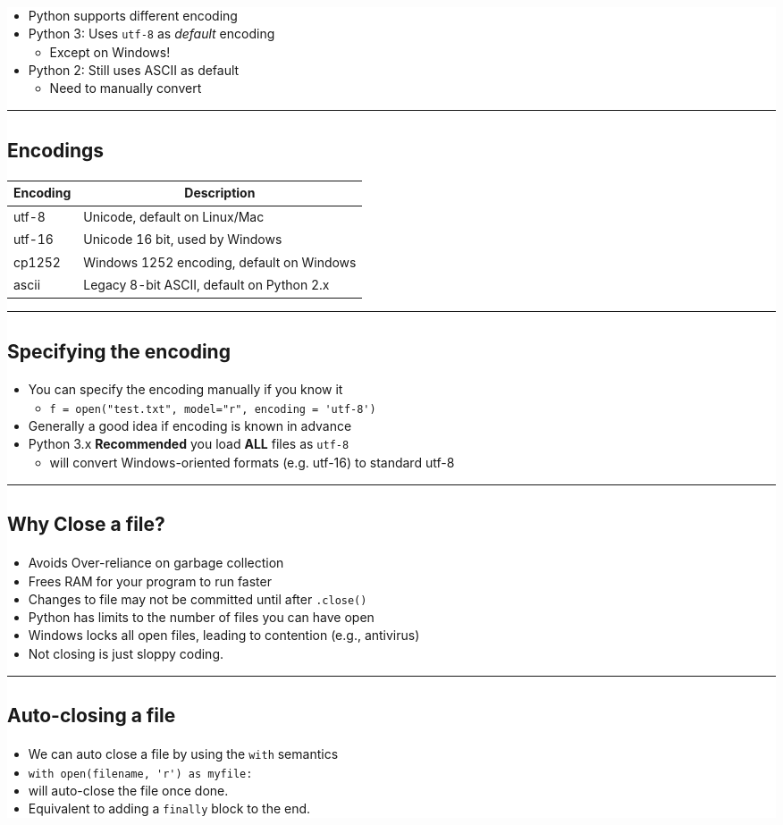  * Python supports different encoding
 * Python 3: Uses `utf-8` as *default* encoding
   - Except on Windows!
 * Python 2: Still uses ASCII as default
   - Need to manually convert

---

## Encodings

| Encoding | Description                               |
|----------|-------------------------------------------|
| utf-8    | Unicode, default on Linux/Mac             |
| utf-16   | Unicode 16 bit, used by Windows           |
| cp1252   | Windows 1252 encoding, default on Windows |
| ascii    | Legacy 8-bit ASCII, default on Python 2.x |

---


## Specifying the encoding

  * You can specify the encoding manually if you know it
    - `f = open("test.txt", model="r", encoding = 'utf-8')`
  * Generally a good idea if encoding is known in advance
  * Python 3.x **Recommended** you load **ALL** files as `utf-8`
    - will convert Windows-oriented formats (e.g. utf-16) to standard utf-8


---

## Why Close a file?

 * Avoids Over-reliance on garbage collection
 * Frees RAM for your program to run faster 
 * Changes to file may not be committed until after `.close()`
 * Python has limits to the number of files you can have open
 * Windows locks all open files, leading to contention (e.g., antivirus)
 * Not closing is just sloppy coding. 


---


## Auto-closing a file

 * We can auto close a file by using the `with` semantics
 * `with open(filename, 'r') as myfile:`
 * will auto-close the file once done.
 * Equivalent to adding a `finally` block to the end.
 